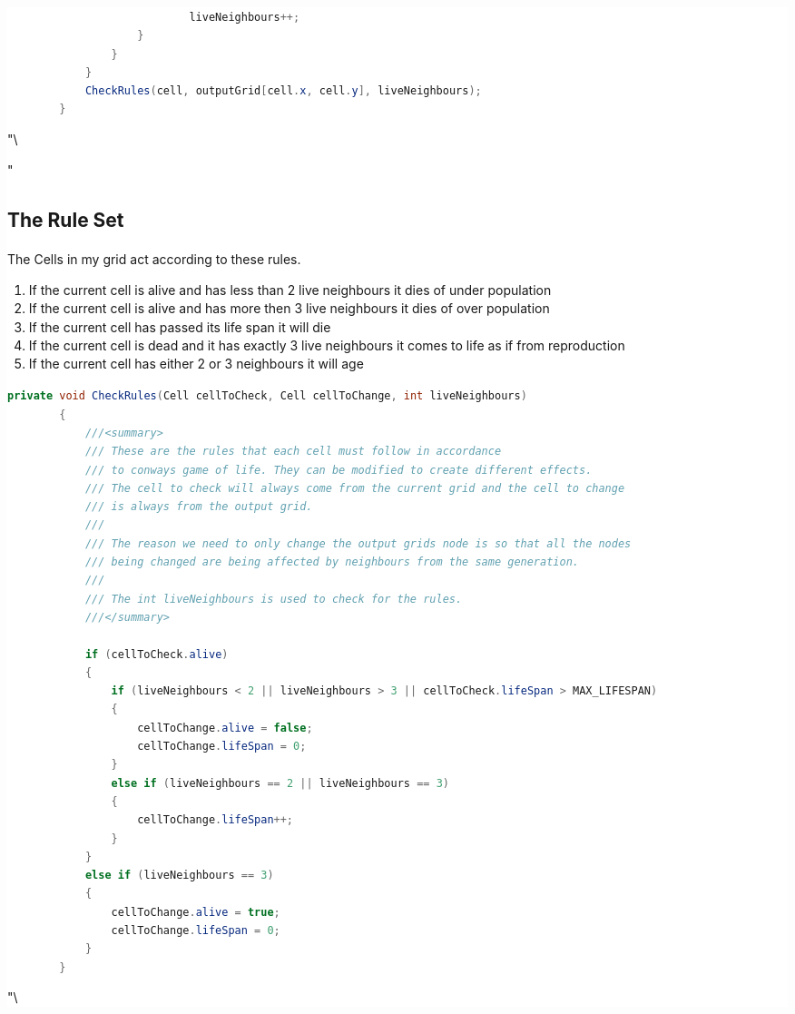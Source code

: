 ```csharp
                            liveNeighbours++;
                    }
                }
            }
            CheckRules(cell, outputGrid[cell.x, cell.y], liveNeighbours);
        }
```
"\

"
## The Rule Set
The Cells in my grid act according to these rules.
1. If the current cell is alive and has less than 2 live neighbours it dies of under population
2. If the current cell is alive and has more then 3 live neighbours it dies of over population
3. If the current cell has passed its life span it will die
4. If the current cell is dead and it has exactly 3 live neighbours it comes to life as if from reproduction
5. If the current cell has either 2 or 3 neighbours it will age

```csharp
private void CheckRules(Cell cellToCheck, Cell cellToChange, int liveNeighbours)
        {
            ///<summary>
            /// These are the rules that each cell must follow in accordance
            /// to conways game of life. They can be modified to create different effects.
            /// The cell to check will always come from the current grid and the cell to change
            /// is always from the output grid.
            /// 
            /// The reason we need to only change the output grids node is so that all the nodes
            /// being changed are being affected by neighbours from the same generation.
            /// 
            /// The int liveNeighbours is used to check for the rules.
            ///</summary>
            
            if (cellToCheck.alive)
            {
                if (liveNeighbours < 2 || liveNeighbours > 3 || cellToCheck.lifeSpan > MAX_LIFESPAN)
                {
                    cellToChange.alive = false;
                    cellToChange.lifeSpan = 0;
                }
                else if (liveNeighbours == 2 || liveNeighbours == 3)
                {
                    cellToChange.lifeSpan++;
                }
            }
            else if (liveNeighbours == 3)
            {
                cellToChange.alive = true;
                cellToChange.lifeSpan = 0;
            }
        }
```
"\
